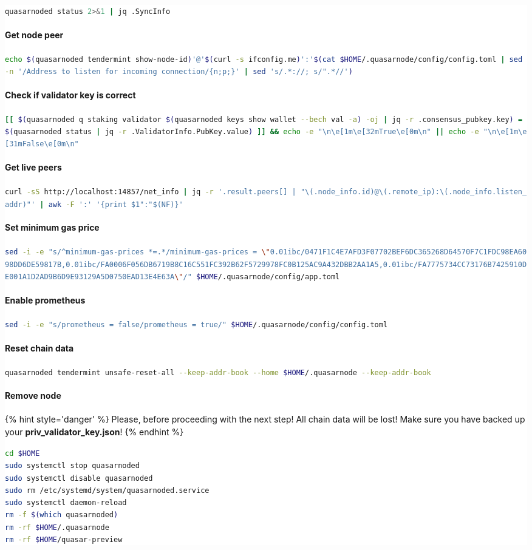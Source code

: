 ```bash
quasarnoded status 2>&1 | jq .SyncInfo
```

#### Get node peer

```bash
echo $(quasarnoded tendermint show-node-id)'@'$(curl -s ifconfig.me)':'$(cat $HOME/.quasarnode/config/config.toml | sed -n '/Address to listen for incoming connection/{n;p;}' | sed 's/.*://; s/".*//')
```

#### Check if validator key is correct

```bash
[[ $(quasarnoded q staking validator $(quasarnoded keys show wallet --bech val -a) -oj | jq -r .consensus_pubkey.key) = $(quasarnoded status | jq -r .ValidatorInfo.PubKey.value) ]] && echo -e "\n\e[1m\e[32mTrue\e[0m\n" || echo -e "\n\e[1m\e[31mFalse\e[0m\n"
```

#### Get live peers

```bash
curl -sS http://localhost:14857/net_info | jq -r '.result.peers[] | "\(.node_info.id)@\(.remote_ip):\(.node_info.listen_addr)"' | awk -F ':' '{print $1":"$(NF)}'
```

#### Set minimum gas price

```bash
sed -i -e "s/^minimum-gas-prices *=.*/minimum-gas-prices = \"0.01ibc/0471F1C4E7AFD3F07702BEF6DC365268D64570F7C1FDC98EA6098DD6DE59817B,0.01ibc/FA0006F056DB6719B8C16C551FC392B62F5729978FC0B125AC9A432DBB2AA1A5,0.01ibc/FA7775734CC73176B7425910DE001A1D2AD9B6D9E93129A5D0750EAD13E4E63A\"/" $HOME/.quasarnode/config/app.toml
```

#### Enable prometheus

```bash
sed -i -e "s/prometheus = false/prometheus = true/" $HOME/.quasarnode/config/config.toml
```

#### Reset chain data

```bash
quasarnoded tendermint unsafe-reset-all --keep-addr-book --home $HOME/.quasarnode --keep-addr-book
```

#### Remove node

{% hint style='danger' %}
Please, before proceeding with the next step! All chain data will be lost! Make sure you have backed up your **priv_validator_key.json**!
{% endhint %}

```bash
cd $HOME
sudo systemctl stop quasarnoded
sudo systemctl disable quasarnoded
sudo rm /etc/systemd/system/quasarnoded.service
sudo systemctl daemon-reload
rm -f $(which quasarnoded)
rm -rf $HOME/.quasarnode
rm -rf $HOME/quasar-preview
```
